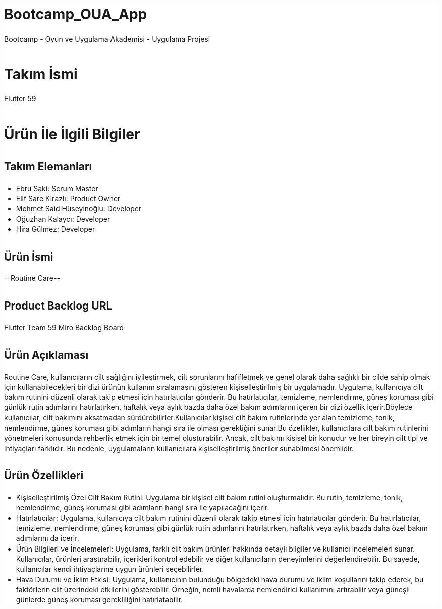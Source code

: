 # Bootcamp_OUA_App
Bootcamp - Oyun ve Uygulama Akademisi - Uygulama Projesi
# **Takım İsmi**

Flutter 59

# Ürün İle İlgili Bilgiler

## Takım Elemanları
- Ebru Saki: Scrum Master 
- Elif Sare Kirazlı: Product Owner
- Mehmet Said Hüseyinoğlu: Developer
- Oğuzhan Kalaycı: Developer
- Hira Gülmez: Developer

## Ürün İsmi

--Routine Care--

## Product Backlog URL

[Flutter Team 59 Miro Backlog Board](https://miro.com/app/board/uXjVM64_Mqo=/)

## Ürün Açıklaması

Routine Care, kullanıcıların cilt sağlığını iyileştirmek, cilt sorunlarını hafifletmek ve genel olarak daha sağlıklı bir cilde sahip olmak için kullanabilecekleri bir dizi ürünün kullanım sıralamasını gösteren kişiselleştirilmiş bir uygulamadır. Uygulama, kullanıcıya cilt bakım rutinini düzenli olarak takip etmesi için hatırlatıcılar gönderir. Bu hatırlatıcılar, temizleme, nemlendirme, güneş koruması gibi günlük rutin adımlarını hatırlatırken, haftalık veya aylık bazda daha özel bakım adımlarını içeren bir dizi özellik içerir.Böylece kullanıcılar, cilt bakımını aksatmadan sürdürebilirler.Kullanıcılar kişisel cilt bakım rutinlerinde yer alan temizleme, tonik, nemlendirme, güneş koruması gibi adımların hangi sıra ile olması gerektiğini sunar.Bu özellikler, kullanıcılara cilt bakım rutinlerini yönetmeleri konusunda rehberlik etmek için bir temel oluşturabilir. Ancak, cilt bakımı kişisel bir konudur ve her bireyin cilt tipi ve ihtiyaçları farklıdır. Bu nedenle, uygulamaların kullanıcılara kişiselleştirilmiş öneriler sunabilmesi önemlidir.

## Ürün Özellikleri

- Kişiselleştirilmiş Özel Cilt Bakım Rutini: Uygulama bir kişisel cilt bakım rutini oluşturmalıdır. Bu rutin, temizleme, tonik, nemlendirme, güneş koruması gibi adımların hangi sıra ile yapılacağını içerir.
- Hatırlatıcılar: Uygulama, kullanıcıya cilt bakım rutinini düzenli olarak takip etmesi için hatırlatıcılar gönderir. Bu hatırlatıcılar, temizleme, nemlendirme, güneş koruması gibi günlük rutin adımlarını hatırlatırken, haftalık veya aylık bazda daha özel bakım adımlarını da içerir.
- Ürün Bilgileri ve İncelemeleri: Uygulama, farklı cilt bakım ürünleri hakkında detaylı bilgiler ve kullanıcı incelemeleri sunar. Kullanıcılar, ürünleri araştırabilir, içerikleri kontrol edebilir ve diğer kullanıcıların deneyimlerini değerlendirebilir. Bu sayede, kullanıcılar kendi ihtiyaçlarına uygun ürünleri seçebilirler.
- Hava Durumu ve İklim Etkisi: Uygulama, kullanıcının bulunduğu bölgedeki hava durumu ve iklim koşullarını takip ederek, bu faktörlerin cilt üzerindeki etkilerini gösterebilir. Örneğin, nemli havalarda nemlendirici kullanımını artırabilir veya güneşli günlerde güneş koruması gerekliliğini hatırlatabilir.
  